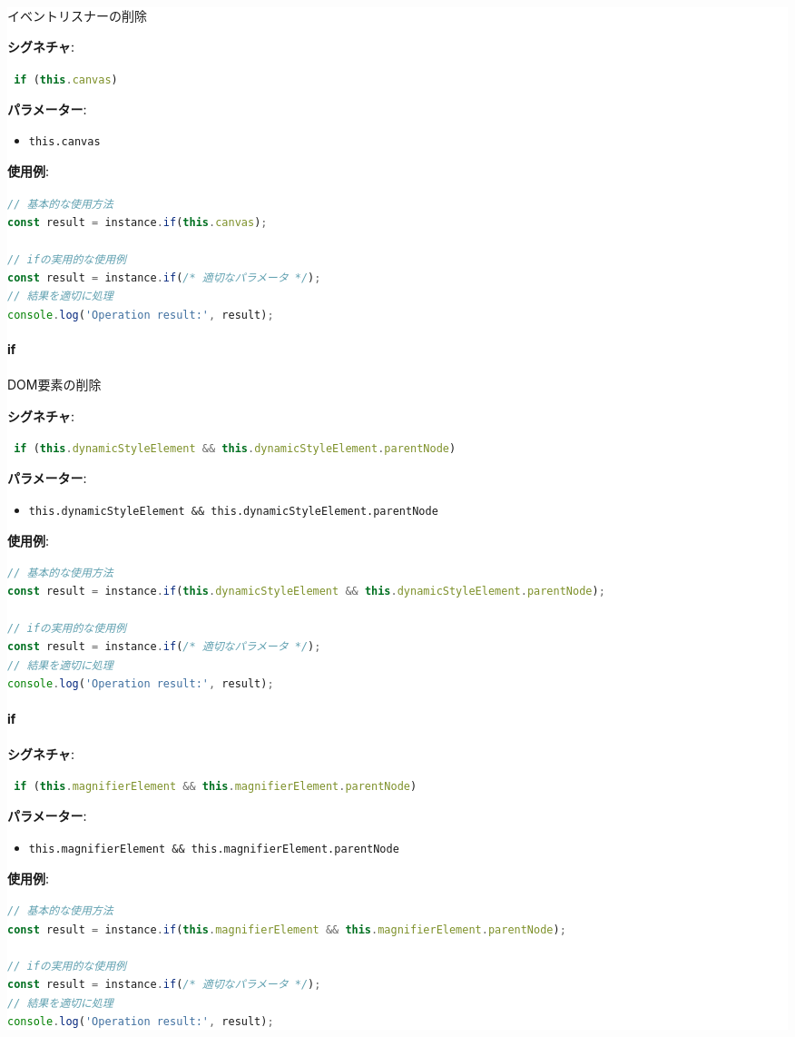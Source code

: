 イベントリスナーの削除

**シグネチャ**:
```javascript
 if (this.canvas)
```

**パラメーター**:
- `this.canvas`

**使用例**:
```javascript
// 基本的な使用方法
const result = instance.if(this.canvas);

// ifの実用的な使用例
const result = instance.if(/* 適切なパラメータ */);
// 結果を適切に処理
console.log('Operation result:', result);
```

#### if

DOM要素の削除

**シグネチャ**:
```javascript
 if (this.dynamicStyleElement && this.dynamicStyleElement.parentNode)
```

**パラメーター**:
- `this.dynamicStyleElement && this.dynamicStyleElement.parentNode`

**使用例**:
```javascript
// 基本的な使用方法
const result = instance.if(this.dynamicStyleElement && this.dynamicStyleElement.parentNode);

// ifの実用的な使用例
const result = instance.if(/* 適切なパラメータ */);
// 結果を適切に処理
console.log('Operation result:', result);
```

#### if

**シグネチャ**:
```javascript
 if (this.magnifierElement && this.magnifierElement.parentNode)
```

**パラメーター**:
- `this.magnifierElement && this.magnifierElement.parentNode`

**使用例**:
```javascript
// 基本的な使用方法
const result = instance.if(this.magnifierElement && this.magnifierElement.parentNode);

// ifの実用的な使用例
const result = instance.if(/* 適切なパラメータ */);
// 結果を適切に処理
console.log('Operation result:', result);
```
